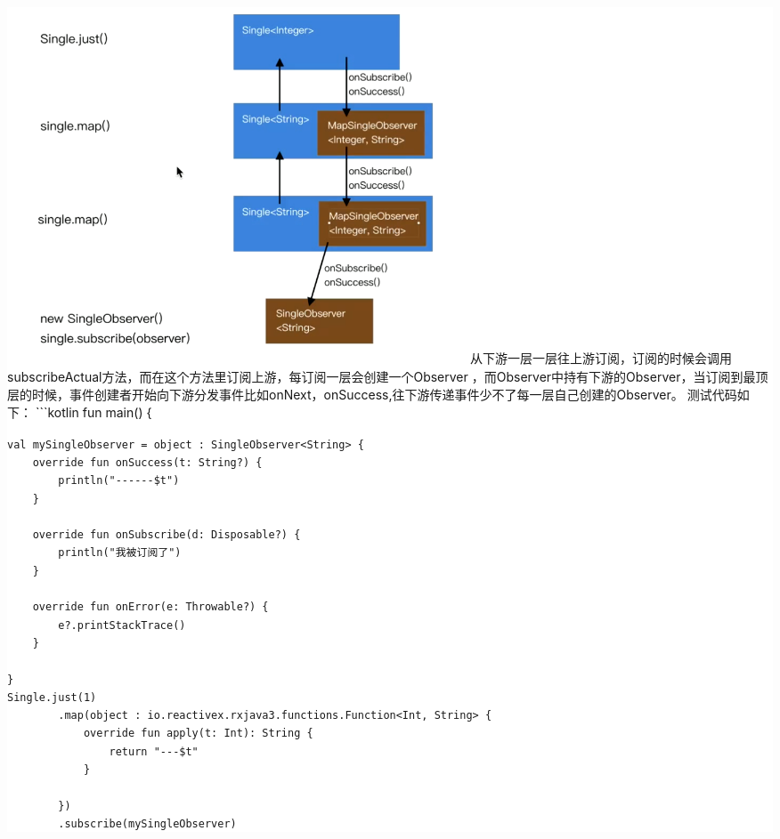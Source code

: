 <img src="./img/rxjava_subscribe.png" width="60%" />
从下游一层一层往上游订阅，订阅的时候会调用subscribeActual方法，而在这个方法里订阅上游，每订阅一层会创建一个Observer
，而Observer中持有下游的Observer，当订阅到最顶层的时候，事件创建者开始向下游分发事件比如onNext，onSuccess,往下游传递事件少不了每一层自己创建的Observer。
测试代码如下：
```kotlin
fun main() {

    val mySingleObserver = object : SingleObserver<String> {
        override fun onSuccess(t: String?) {
            println("------$t")
        }

        override fun onSubscribe(d: Disposable?) {
            println("我被订阅了")
        }

        override fun onError(e: Throwable?) {
            e?.printStackTrace()
        }

    }
    Single.just(1)
            .map(object : io.reactivex.rxjava3.functions.Function<Int, String> {
                override fun apply(t: Int): String {
                    return "---$t"
                }

            })
            .subscribe(mySingleObserver)

```